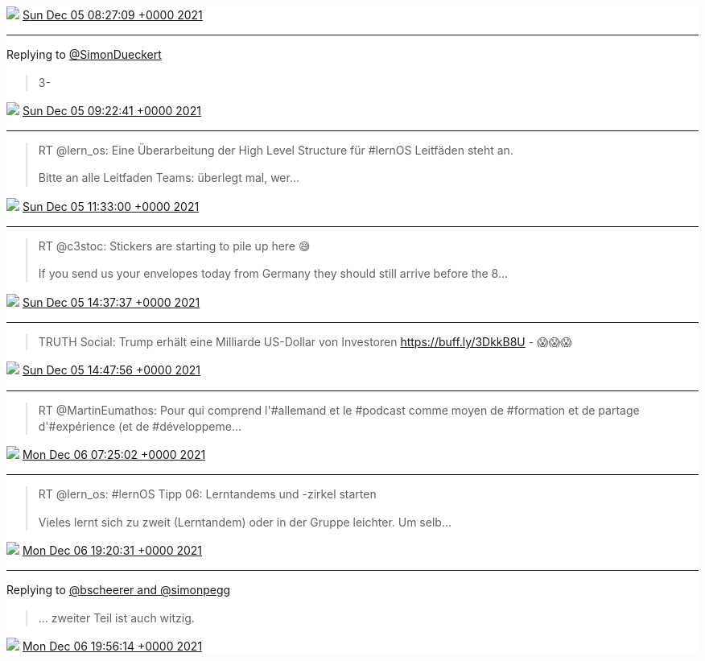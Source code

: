 <img src="media/tweet.ico" width="12" /> [Sun Dec 05 08:27:09 +0000 2021](https://twitter.com/SimonDueckert/status/1467410198172254208)

----

Replying to [@SimonDueckert](https://twitter.com/SimonDueckert/status/1466467092228677633)

> 3-

<img src="media/tweet.ico" width="12" /> [Sun Dec 05 09:22:41 +0000 2021](https://twitter.com/SimonDueckert/status/1467424173731553280)

----

> RT @lern_os: Eine Überarbeitung der High Level Structure für #lernOS Leitfäden steht an.
> 
> Bitte an alle Leitfaden Teams: überlegt mal, wer…

<img src="media/tweet.ico" width="12" /> [Sun Dec 05 11:33:00 +0000 2021](https://twitter.com/SimonDueckert/status/1467456971422982149)

----

> RT @c3stoc: Stickers are starting to pile up here 😅
> 
> If you send us your envelopes today from Germany they should still arrive before the 8…

<img src="media/tweet.ico" width="12" /> [Sun Dec 05 14:37:37 +0000 2021](https://twitter.com/SimonDueckert/status/1467503431195803648)

----

> TRUTH Social: Trump erhält eine Milliarde US-Dollar von Investoren https://buff.ly/3DkkB8U - 😱😱😱

<img src="media/tweet.ico" width="12" /> [Sun Dec 05 14:47:56 +0000 2021](https://twitter.com/SimonDueckert/status/1467506027180535813)

----

> RT @MartinEumathos: Pour qui comprend l'#allemand et le #podcast comme moyen de #formation et de partage d'#expérience (et  de #développeme…

<img src="media/tweet.ico" width="12" /> [Mon Dec 06 07:25:02 +0000 2021](https://twitter.com/SimonDueckert/status/1467756957775900672)

----

> RT @lern_os: #lernOS Tipp 06: Lerntandems und -zirkel starten
> 
> Vieles lernt sich zu zweit (Lerntandem) oder in der Gruppe leichter. Um selb…

<img src="media/tweet.ico" width="12" /> [Mon Dec 06 19:20:31 +0000 2021](https://twitter.com/SimonDueckert/status/1467937013462667270)

----

Replying to [@bscheerer and @simonpegg](https://twitter.com/SimonDueckert/status/1464469932700311556)

> ... zweiter Teil ist auch witzig.

<img src="media/tweet.ico" width="12" /> [Mon Dec 06 19:56:14 +0000 2021](https://twitter.com/SimonDueckert/status/1467946002447482892)
